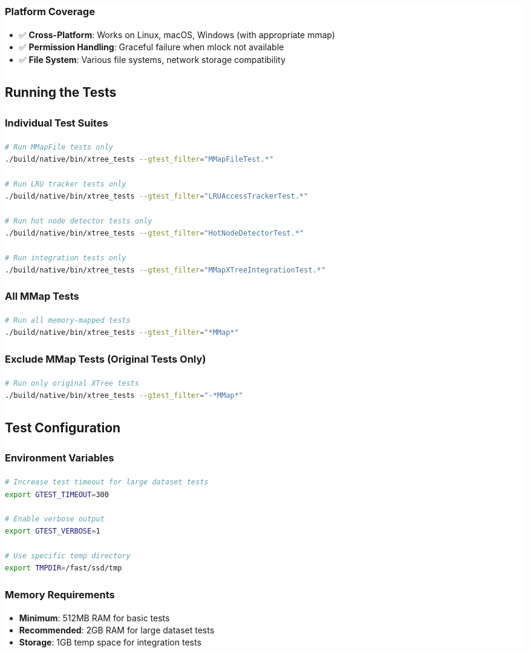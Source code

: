### Platform Coverage
- ✅ **Cross-Platform**: Works on Linux, macOS, Windows (with appropriate mmap)
- ✅ **Permission Handling**: Graceful failure when mlock not available
- ✅ **File System**: Various file systems, network storage compatibility

## Running the Tests

### Individual Test Suites
```bash
# Run MMapFile tests only
./build/native/bin/xtree_tests --gtest_filter="MMapFileTest.*"

# Run LRU tracker tests only  
./build/native/bin/xtree_tests --gtest_filter="LRUAccessTrackerTest.*"

# Run hot node detector tests only
./build/native/bin/xtree_tests --gtest_filter="HotNodeDetectorTest.*"

# Run integration tests only
./build/native/bin/xtree_tests --gtest_filter="MMapXTreeIntegrationTest.*"
```

### All MMap Tests
```bash
# Run all memory-mapped tests
./build/native/bin/xtree_tests --gtest_filter="*MMap*"
```

### Exclude MMap Tests (Original Tests Only)
```bash
# Run only original XTree tests
./build/native/bin/xtree_tests --gtest_filter="-*MMap*"
```

## Test Configuration

### Environment Variables
```bash
# Increase test timeout for large dataset tests
export GTEST_TIMEOUT=300

# Enable verbose output
export GTEST_VERBOSE=1

# Use specific temp directory
export TMPDIR=/fast/ssd/tmp
```

### Memory Requirements
- **Minimum**: 512MB RAM for basic tests
- **Recommended**: 2GB RAM for large dataset tests
- **Storage**: 1GB temp space for integration tests
